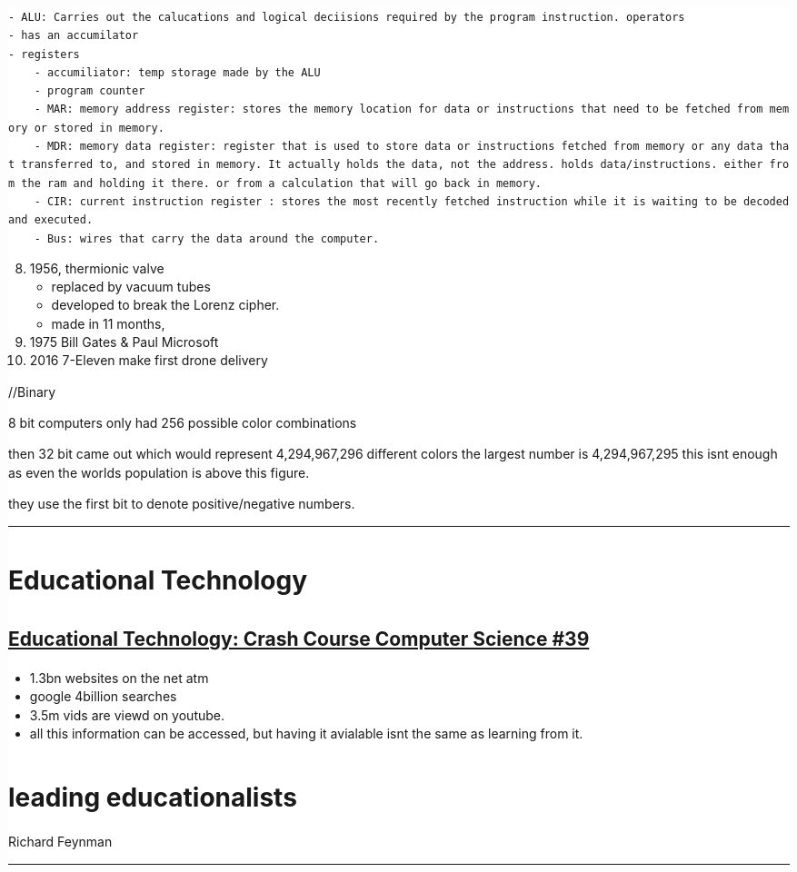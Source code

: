 	- ALU: Carries out the calucations and logical deciisions required by the program instruction. operators
	- has an accumilator
	- registers
		- accumiliator: temp storage made by the ALU
		- program counter
		- MAR: memory address register: stores the memory location for data or instructions that need to be fetched from memory or stored in memory.
		- MDR: memory data register: register that is used to store data or instructions fetched from memory or any data that transferred to, and stored in memory. It actually holds the data, not the address. holds data/instructions. either from the ram and holding it there. or from a calculation that will go back in memory.
		- CIR: current instruction register : stores the most recently fetched instruction while it is waiting to be decoded and executed.
		- Bus: wires that carry the data around the computer. 
8. 1956, thermionic valve 
	- replaced by vacuum tubes	
	- developed to break the Lorenz cipher. 
	- made in 11 months,
9. 1975 Bill Gates & Paul Microsoft
10. 2016 7-Eleven make first drone delivery 

//Binary

8 bit computers only had 256 possible color combinations

then 32 bit came out which would represent 4,294,967,296 different colors
the largest number is 4,294,967,295
this isnt enough as even the worlds population is above this figure.

they use the first bit to denote positive/negative numbers.

---

# Educational Technology



## [Educational Technology: Crash Course Computer Science #39](https://www.youtube.com/watch?v=zTi3_l5h5PQ&list=PL8dPuuaLjXtNlUrzyH5r6jN9ulIgZBpdo&index=40)

- 1.3bn websites on the net atm
- google 4billion searches
- 3.5m vids are viewd on youtube.
- all this information can be accessed, but having it avialable isnt the same as learning from it.

# leading educationalists

Richard Feynman

---
